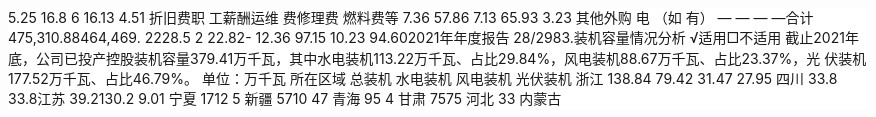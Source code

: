 5.25
16.8
6
16.13
4.51
折旧费职
工薪酬运维
费修理费
燃料费等
7.36
57.86
7.13
65.93
3.23
其他外购
电
（如
有）
—
—
—
—合计
475,310.88464,469.
2228.5
2
22.82-
12.36
97.15
10.23
94.602021年年度报告
28/2983.装机容量情况分析
√适用□不适用
截止2021年底，公司已投产控股装机容量379.41万千瓦，其中水电装机113.22万千瓦、占比29.84%，风电装机88.67万千瓦、占比23.37%，光
伏装机177.52万千瓦、占比46.79%。
单位：万千瓦
所在区域
总装机
水电装机
风电装机
光伏装机
浙江
138.84
79.42
31.47
27.95
四川
33.8
33.8江苏
39.2130.2
9.01
宁夏
1712
5
新疆
5710
47
青海
95
4
甘肃
7575
河北
33
内蒙古